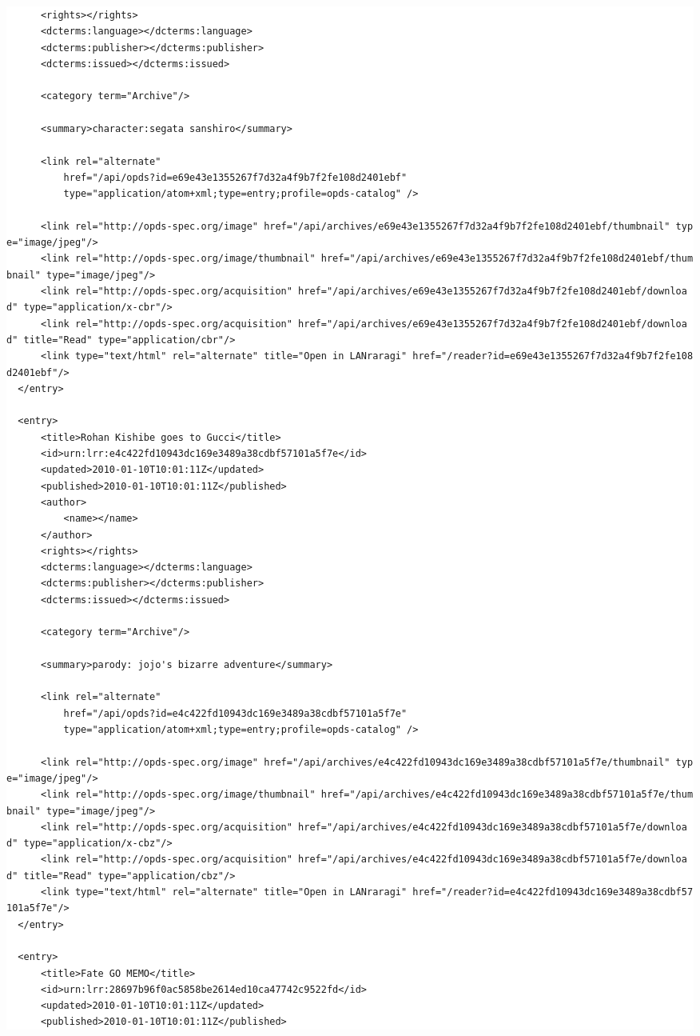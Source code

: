 ```markup
      <rights></rights>
      <dcterms:language></dcterms:language>
      <dcterms:publisher></dcterms:publisher>
      <dcterms:issued></dcterms:issued>

      <category term="Archive"/>

      <summary>character:segata sanshiro</summary>

      <link rel="alternate"
          href="/api/opds?id=e69e43e1355267f7d32a4f9b7f2fe108d2401ebf"
          type="application/atom+xml;type=entry;profile=opds-catalog" />

      <link rel="http://opds-spec.org/image" href="/api/archives/e69e43e1355267f7d32a4f9b7f2fe108d2401ebf/thumbnail" type="image/jpeg"/>
      <link rel="http://opds-spec.org/image/thumbnail" href="/api/archives/e69e43e1355267f7d32a4f9b7f2fe108d2401ebf/thumbnail" type="image/jpeg"/>
      <link rel="http://opds-spec.org/acquisition" href="/api/archives/e69e43e1355267f7d32a4f9b7f2fe108d2401ebf/download" type="application/x-cbr"/>
      <link rel="http://opds-spec.org/acquisition" href="/api/archives/e69e43e1355267f7d32a4f9b7f2fe108d2401ebf/download" title="Read" type="application/cbr"/>
      <link type="text/html" rel="alternate" title="Open in LANraragi" href="/reader?id=e69e43e1355267f7d32a4f9b7f2fe108d2401ebf"/>
  </entry>

  <entry>
      <title>Rohan Kishibe goes to Gucci</title>
      <id>urn:lrr:e4c422fd10943dc169e3489a38cdbf57101a5f7e</id>
      <updated>2010-01-10T10:01:11Z</updated>
      <published>2010-01-10T10:01:11Z</published>
      <author>
          <name></name>
      </author>
      <rights></rights>
      <dcterms:language></dcterms:language>
      <dcterms:publisher></dcterms:publisher>
      <dcterms:issued></dcterms:issued>

      <category term="Archive"/>

      <summary>parody: jojo's bizarre adventure</summary>

      <link rel="alternate"
          href="/api/opds?id=e4c422fd10943dc169e3489a38cdbf57101a5f7e"
          type="application/atom+xml;type=entry;profile=opds-catalog" />

      <link rel="http://opds-spec.org/image" href="/api/archives/e4c422fd10943dc169e3489a38cdbf57101a5f7e/thumbnail" type="image/jpeg"/>
      <link rel="http://opds-spec.org/image/thumbnail" href="/api/archives/e4c422fd10943dc169e3489a38cdbf57101a5f7e/thumbnail" type="image/jpeg"/>
      <link rel="http://opds-spec.org/acquisition" href="/api/archives/e4c422fd10943dc169e3489a38cdbf57101a5f7e/download" type="application/x-cbz"/>
      <link rel="http://opds-spec.org/acquisition" href="/api/archives/e4c422fd10943dc169e3489a38cdbf57101a5f7e/download" title="Read" type="application/cbz"/>
      <link type="text/html" rel="alternate" title="Open in LANraragi" href="/reader?id=e4c422fd10943dc169e3489a38cdbf57101a5f7e"/>
  </entry>

  <entry>
      <title>Fate GO MEMO</title>
      <id>urn:lrr:28697b96f0ac5858be2614ed10ca47742c9522fd</id>
      <updated>2010-01-10T10:01:11Z</updated>
      <published>2010-01-10T10:01:11Z</published>
```